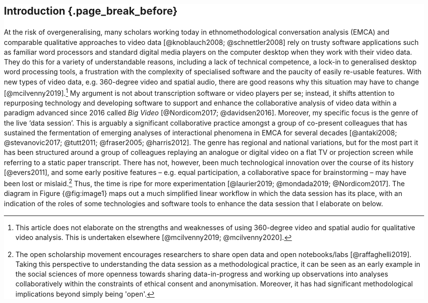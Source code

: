 ## Introduction {.page_break_before}

At the risk of overgeneralising, many scholars working today in ethnomethodological conversation analysis (EMCA) and comparable qualitative approaches to video data [@knoblauch2008; @schnettler2008] rely on trusty software applications such as familiar word processors and standard digital media players on the computer desktop when they work with their video data.
They do this for a variety of understandable reasons, including a lack of technical competence, a lock-in to generalised desktop word processing tools, a frustration with the complexity of specialised software and the paucity of easily re-usable features.
With new types of video data, e.g. 360-degree video and spatial audio, there are good reasons why this situation may have to change [@mcilvenny2019].[^360]
My argument is not about transcription software or video players per se; instead, it shifts attention to repurposing technology and developing software to support and enhance the collaborative analysis of video data within a paradigm advanced since 2016 called *Big Video* [@Nordicom2017; @davidsen2016].
Moreover, my specific focus is the genre of the live ‘data session’. This is arguably a significant collaborative practice amongst a group of co-present colleagues that has sustained the fermentation of emerging analyses of interactional phenomena in EMCA for several decades [@antaki2008; @stevanovic2017; @tutt2011; @fraser2005; @harris2012].
The genre has regional and national variations, but for the most part it has been structured around a group of colleagues replaying an analogue or digital video on a flat TV or projection screen while referring to a static paper transcript.
There has not, however, been much technological innovation over the course of its history [@evers2011], and some early positive features – e.g. equal participation, a collaborative space for brainstorming – may have been lost or mislaid.[^opendata]
Thus, the time is ripe for more experimentation [@laurier2019; @mondada2019; @Nordicom2017].
The diagram in Figure {@fig:image1} maps out a much simplified linear workflow in which the data session has its place, with an indication of the roles of some technologies and software tools to enhance the data session that I elaborate on below.


[^360]: This article does not elaborate on the strengths and weaknesses of using 360-degree video and spatial audio for qualitative video analysis. This is undertaken elsewhere [@mcilvenny2019; @mcilvenny2020].
[^opendata]: The open scholarship movement encourages researchers to share open data and open notebooks/labs [@raffaghelli2019]. Taking this perspective to understanding the data session as a methodological practice, it can be seen as an early example in the social sciences of more openness towards sharing data-in-progress and working up observations into analyses collaboratively within the constraints of ethical consent and anonymisation. Moreover, it has had significant methodological implications beyond simply being 'open'.
[^datasessionURL]: [www.bigvideo.aau.dk/Enhanced+Data+Sessions/](https://www.bigvideo.aau.dk/Enhanced+Data+Sessions/)
[^predatasession]: *Pre*-data sessions are also conducted locally.
[^videoplayback]: The lack of interest in the video playback and screen technologies used in the recorded data sessions could be because there was no screen capture recording. 
[^clan]: [dali.talkbank.org/clan](http://dali.talkbank.org/clan/)
[^transana]: [www.transana.com](http://www.transana.com)
[^RDS]: Remote data sessions (RDS) using online collaborative environments with video conferencing tools, such as *Skype*, *Zoom*, *Blackboard Connect*, *BigMarker*, *ClickMeeting*, etc. have become more common during the COVID-19 pandemic in 2020. Some guidance can be found at [conversationanalysis.org/remote-data-sessions-report/](https://www.conversationanalysis.org/remote-data-sessions-report/) and [rolsi.net/2018/04/23/guest-blog-doing-a-data-session-remotely/](https://rolsi.net/2018/04/23/guest-blog-doing-a-data-session-remotely/).
[^OWL]: [www.owllabs.com/meeting-owl](http://www.owllabs.com/meeting-owl)
[^SilentDisco]: *Silent disco* was first developed as a cultural form of collective dance and music that enabled individuals or groups to select the music track they wished to dance to at a disco or party without disturbing others who are also dancing but listening to a different music track.
[^Stereo]: For example, a stereo track could be allotted for each recorded stereo microphone.
[^AVA]: *AVA360VR* is currently in beta-testing.
[^SQUIVE]: *SQUIVE* was developed by Paul McIlvenny. 
[^CAVA]: Because of the requirements of the specific networking service, *CAVA360VR* is only available in the near future for enhanced data sessions and collaborative video analysis that are supported by the BigSoftVideo team.
[^Ethics]: There are ethical concerns when sensitive video data is stored (unencrypted) on a central server or the cloud, and then is streamed live to local users.
[^Lego]: The Lego data corpus includes recordings made using multiple 360-degree cameras, 2D video cameras, wireless microphones and spatial audio microphones.
[^ZenodoURL]: A composite 2D video clip of the live data session is available on an unlisted YouTube channel: [youtu.be/LbESseSp62E](https://youtu.be/LbESseSp62E). It is also archived at DOI:[10.5281/zenodo.3955727](https://doi.org/10.5281/zenodo.3955727).
[^Sync]: Given the small but divergent temporal latencies for each client receiving data over the network from other clients, it is not possible in principle to make one perfect synchronised version of the event.
[^Consent]: The Lego video data was provided by the data-holder, and the participants in that data had given their consent for the video recordings to be distributed freely (under a CC BY-NC-SA 4.0 International license).
[^nonVRmode]: In the latest version of *CAVA360VR*, the non-VR mode allows the user to do everything that the VR mode permits, including recamming, but not to create drawings.
[^transana-mu]: The *Transana* CAQDAS software package sells a multi-user version that allows users to access a single database on a cloud server on which a transcript and its metadata is stored. To cope with conflicts caused by simultaneous access it locks data records (eg. a transcript) to one user at a time. Moreover, as with the single user version, there is neither centralised nor distributed version control of changes made by users ([www.transana.com/tutorial/mu-start/](https://www.transana.com/tutorial/mu-start/)).
[^openplus]: Versioning scholarship in general is a key element of the open social science and humanities movement [@arbuckle2019].
[^Crowd]: This opens up the possibility for crowdsourcing transcription work.
[^DOTE]: *DOTE* is currently in development and early beta-testing.
[^GitHub]: If a reader has any thoughts or ideas for new features or tools, then they can be freely added to our public workspace on GitHub: [github.com/BigSoftVideo/Big-Video-Tools-Features](https://github.com/BigSoftVideo/Big-Video-Tools-Features)
[@antaki2008]: doi:10.1515/TEXT.2008.001
[@stevanovic2017]: doi:10.1016/j.lcsi.2017.06.001
[@tutt2011]: doi:10.1080/08351813.2011.591765
[@knoblauch2008]: doi:10.17169/fqs-9.3.1170
[@schnettler2008]: doi:10.17169/fqs-9.3.1149
[@woods2011]: doi:10.17169/fqs-12.1.1516
[@evers2011]: doi:10.17169/fqs-12.1.1636
[@laurier2019]: doi:10.7146/si.v2i1.113968
[@laurier2014]: doi:10.1111/gec3.12123
[@mondada2019]: doi:10.7146/si.v2i1.113150
[@mondada2018]: doi:10.1080/08351813.2018.1413878
[@antonijevic2008]: doi:10.1080/13691180801937290
[@bardzell2008]: doi:10.1177/1206331208319148
[@licoppe2012]: doi:10.1080/08351813.2012.724996
[@luff2013]: doi:10.1145/2442106.2442112
[@markle2011]: doi:10.17169/fqs-12.3.1564
[@mcilvenny2020]: doi:10.1177/1468794120905460
[@mcilvenny2019]: doi:10.7146/si.v2i1.110409
[@meier1998]: doi:10.1515/arbeit-1998-0305
[@raffaghelli2019]: doi:10.3390/publications7010009
[@arbuckle2019]: doi:10.5334/kula.39